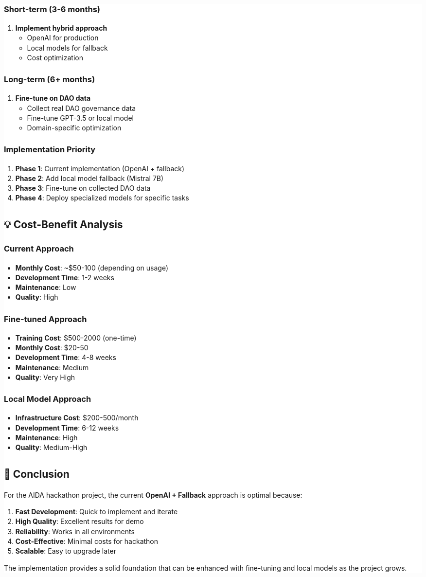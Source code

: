 ### **Short-term (3-6 months)**
1. **Implement hybrid approach**
   - OpenAI for production
   - Local models for fallback
   - Cost optimization

### **Long-term (6+ months)**
1. **Fine-tune on DAO data**
   - Collect real DAO governance data
   - Fine-tune GPT-3.5 or local model
   - Domain-specific optimization

### **Implementation Priority**
1. **Phase 1**: Current implementation (OpenAI + fallback)
2. **Phase 2**: Add local model fallback (Mistral 7B)
3. **Phase 3**: Fine-tune on collected DAO data
4. **Phase 4**: Deploy specialized models for specific tasks

## 💡 **Cost-Benefit Analysis**

### **Current Approach**
- **Monthly Cost**: ~$50-100 (depending on usage)
- **Development Time**: 1-2 weeks
- **Maintenance**: Low
- **Quality**: High

### **Fine-tuned Approach**
- **Training Cost**: $500-2000 (one-time)
- **Monthly Cost**: $20-50
- **Development Time**: 4-8 weeks
- **Maintenance**: Medium
- **Quality**: Very High

### **Local Model Approach**
- **Infrastructure Cost**: $200-500/month
- **Development Time**: 6-12 weeks
- **Maintenance**: High
- **Quality**: Medium-High

## 🎯 **Conclusion**

For the AIDA hackathon project, the current **OpenAI + Fallback** approach is optimal because:

1. **Fast Development**: Quick to implement and iterate
2. **High Quality**: Excellent results for demo
3. **Reliability**: Works in all environments
4. **Cost-Effective**: Minimal costs for hackathon
5. **Scalable**: Easy to upgrade later

The implementation provides a solid foundation that can be enhanced with fine-tuning and local models as the project grows. 